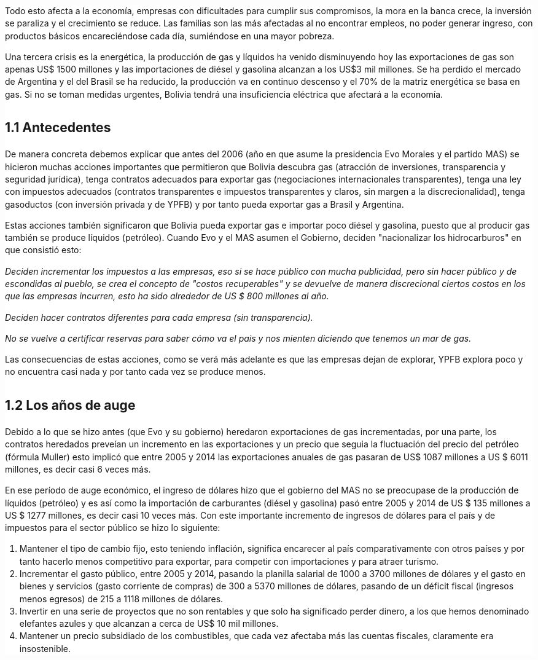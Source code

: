 Todo esto afecta a la economía, empresas con dificultades para cumplir sus compromisos, la mora en la banca crece, la inversión se paraliza y el crecimiento se reduce. Las familias son las más afectadas al no encontrar empleos, no poder generar ingreso, con productos básicos encareciéndose cada día, sumiéndose en una mayor pobreza.

Una tercera crisis es la energética, la producción de gas y líquidos ha venido disminuyendo hoy las exportaciones de gas son apenas US$ 1500 millones y las importaciones de diésel y gasolina alcanzan a los US$3 mil millones. Se ha perdido el mercado de Argentina y el del Brasil se ha reducido, la producción va en continuo descenso y el 70% de la matriz energética se basa en gas. Si no se toman medidas urgentes, Bolivia tendrá una insuficiencia eléctrica que afectará a la economía.

## 1.1 Antecedentes

De manera concreta debemos explicar que antes del 2006 (año en que asume la presidencia Evo Morales y el partido MAS) se hicieron muchas acciones importantes que permitieron que Bolivia descubra gas (atracción de inversiones, transparencia y seguridad jurídica), tenga contratos adecuados para exportar gas (negociaciones internacionales transparentes), tenga una ley con impuestos adecuados (contratos transparentes e impuestos transparentes y claros, sin margen a la discrecionalidad), tenga gasoductos (con inversión privada y de YPFB) y por tanto pueda exportar gas a Brasil y Argentina.

Estas acciones también significaron que Bolivia pueda exportar gas e importar poco diésel y gasolina, puesto que al producir gas también se produce líquidos (petróleo).
Cuando Evo y el MAS asumen el Gobierno, deciden "nacionalizar los hidrocarburos" en que consistió esto:

*Deciden incrementar los impuestos a las empresas, eso si se hace público con mucha publicidad, pero sin hacer público y de escondidas al pueblo, se crea el concepto de "costos recuperables" y se devuelve de manera discrecional ciertos costos en los que las empresas incurren, esto ha sido alrededor de US $ 800 millones al año.*

*Deciden hacer contratos diferentes para cada empresa (sin transparencia).*

*No se vuelve a certificar reservas para saber cómo va el pais y nos mienten diciendo que tenemos un mar de gas.*

Las consecuencias de estas acciones, como se verá más adelante es que las empresas dejan de explorar, YPFB explora poco y no encuentra casi nada y por tanto cada vez se produce menos.

## 1.2 Los años de auge

Debido a lo que se hizo antes (que Evo y su gobierno) heredaron exportaciones de gas incrementadas, por una parte, los contratos heredados preveían un incremento en las exportaciones y un precio que seguia la fluctuación del precio del petróleo (fórmula Muller) esto implicó que entre 2005 y 2014 las exportaciones anuales de gas pasaran de US$ 1087 millones a US $ 6011 millones, es decir casi 6 veces más.

En ese período de auge económico, el ingreso de dólares hizo que el gobierno del MAS no se preocupase de la producción de líquidos (petróleo) y es así como la importación de carburantes (diésel y gasolina) pasó entre 2005 y 2014 de US $ 135 millones a US $ 1277 millones, es decir casi 10 veces más.
Con este importante incremento de ingresos de dólares para el país y de impuestos para el sector público se hizo lo siguiente:

1) Mantener el tipo de cambio fijo, esto teniendo inflación, significa encarecer al país comparativamente con otros países y por tanto hacerlo menos competitivo para exportar, para competir con importaciones y para atraer turismo.
2) Incrementar el gasto público, entre 2005 y 2014, pasando la planilla salarial de 1000 a 3700 millones de dólares y el gasto en bienes y servicios (gasto corriente de compras) de 300 a 5370 millones de dólares, pasando de un déficit fiscal (ingresos menos egresos) de 215 a 1118 millones de dólares.
3) Invertir en una serie de proyectos que no son rentables y que solo ha significado perder dinero, a los que hemos denominado elefantes azules y que alcanzan a cerca de US\$ 10 mil millones.
4) Mantener un precio subsidiado de los combustibles, que cada vez afectaba más las cuentas fiscales, claramente era insostenible.